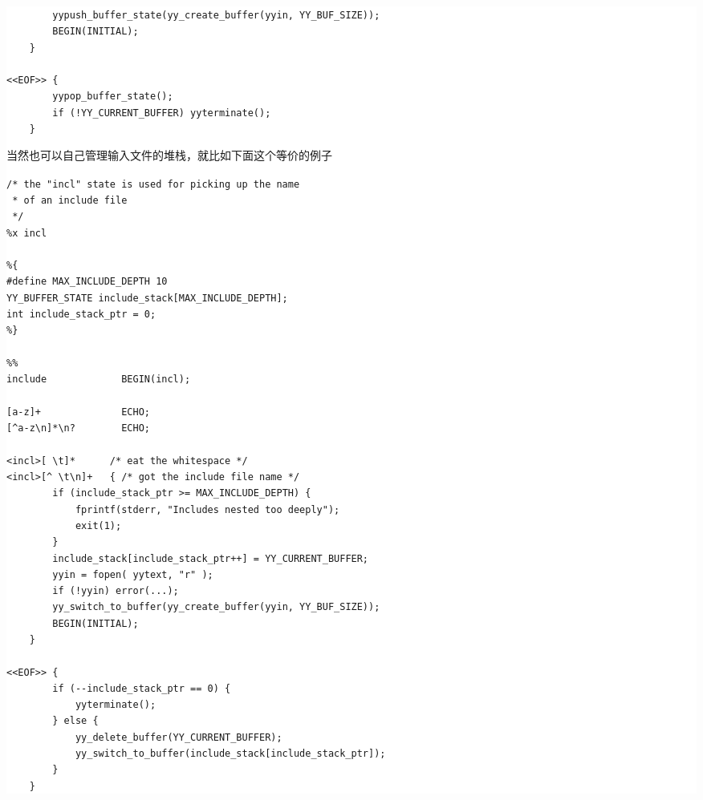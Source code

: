 ```text
        yypush_buffer_state(yy_create_buffer(yyin, YY_BUF_SIZE));
        BEGIN(INITIAL);
    }

<<EOF>> {
        yypop_buffer_state();
        if (!YY_CURRENT_BUFFER) yyterminate();
    }
```

当然也可以自己管理输入文件的堆栈，就比如下面这个等价的例子

```text
/* the "incl" state is used for picking up the name
 * of an include file
 */
%x incl

%{
#define MAX_INCLUDE_DEPTH 10
YY_BUFFER_STATE include_stack[MAX_INCLUDE_DEPTH];
int include_stack_ptr = 0;
%}

%%
include             BEGIN(incl);

[a-z]+              ECHO;
[^a-z\n]*\n?        ECHO;

<incl>[ \t]*      /* eat the whitespace */
<incl>[^ \t\n]+   { /* got the include file name */
        if (include_stack_ptr >= MAX_INCLUDE_DEPTH) {
            fprintf(stderr, "Includes nested too deeply");
            exit(1);
        }
        include_stack[include_stack_ptr++] = YY_CURRENT_BUFFER;
        yyin = fopen( yytext, "r" );
        if (!yyin) error(...);
        yy_switch_to_buffer(yy_create_buffer(yyin, YY_BUF_SIZE));
        BEGIN(INITIAL);
    }

<<EOF>> {
        if (--include_stack_ptr == 0) {
            yyterminate();
        } else {
            yy_delete_buffer(YY_CURRENT_BUFFER);
            yy_switch_to_buffer(include_stack[include_stack_ptr]);
        }
    }
```
